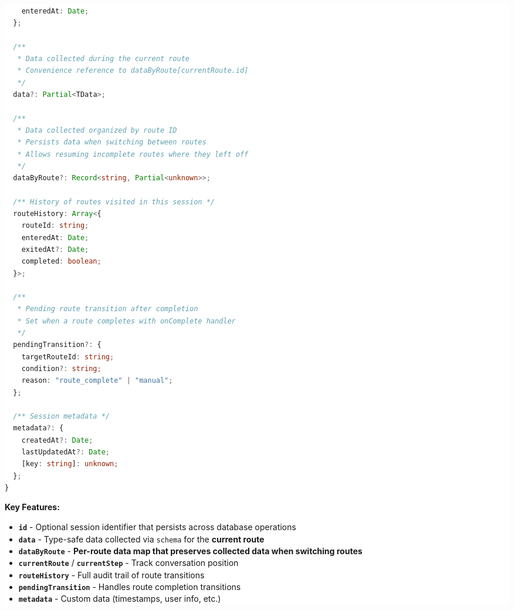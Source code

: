 ```typescript
    enteredAt: Date;
  };

  /**
   * Data collected during the current route
   * Convenience reference to dataByRoute[currentRoute.id]
   */
  data?: Partial<TData>;

  /**
   * Data collected organized by route ID
   * Persists data when switching between routes
   * Allows resuming incomplete routes where they left off
   */
  dataByRoute?: Record<string, Partial<unknown>>;

  /** History of routes visited in this session */
  routeHistory: Array<{
    routeId: string;
    enteredAt: Date;
    exitedAt?: Date;
    completed: boolean;
  }>;

  /**
   * Pending route transition after completion
   * Set when a route completes with onComplete handler
   */
  pendingTransition?: {
    targetRouteId: string;
    condition?: string;
    reason: "route_complete" | "manual";
  };

  /** Session metadata */
  metadata?: {
    createdAt?: Date;
    lastUpdatedAt?: Date;
    [key: string]: unknown;
  };
}
```

**Key Features:**

- **`id`** - Optional session identifier that persists across database operations
- **`data`** - Type-safe data collected via `schema` for the **current route**
- **`dataByRoute`** - **Per-route data map that preserves collected data when switching routes**
- **`currentRoute`** / **`currentStep`** - Track conversation position
- **`routeHistory`** - Full audit trail of route transitions
- **`pendingTransition`** - Handles route completion transitions
- **`metadata`** - Custom data (timestamps, user info, etc.)
